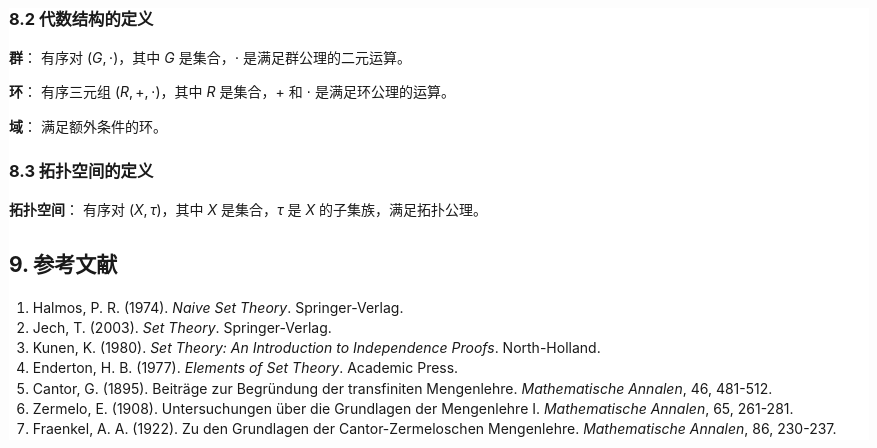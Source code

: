 ### 8.2 代数结构的定义

**群**：
有序对 $(G, \cdot)$，其中 $G$ 是集合，$\cdot$ 是满足群公理的二元运算。

**环**：
有序三元组 $(R, +, \cdot)$，其中 $R$ 是集合，$+$ 和 $\cdot$ 是满足环公理的运算。

**域**：
满足额外条件的环。

### 8.3 拓扑空间的定义

**拓扑空间**：
有序对 $(X, \tau)$，其中 $X$ 是集合，$\tau$ 是 $X$ 的子集族，满足拓扑公理。

## 9. 参考文献

1. Halmos, P. R. (1974). *Naive Set Theory*. Springer-Verlag.
2. Jech, T. (2003). *Set Theory*. Springer-Verlag.
3. Kunen, K. (1980). *Set Theory: An Introduction to Independence Proofs*. North-Holland.
4. Enderton, H. B. (1977). *Elements of Set Theory*. Academic Press.
5. Cantor, G. (1895). Beiträge zur Begründung der transfiniten Mengenlehre. *Mathematische Annalen*, 46, 481-512.
6. Zermelo, E. (1908). Untersuchungen über die Grundlagen der Mengenlehre I. *Mathematische Annalen*, 65, 261-281.
7. Fraenkel, A. A. (1922). Zu den Grundlagen der Cantor-Zermeloschen Mengenlehre. *Mathematische Annalen*, 86, 230-237.
